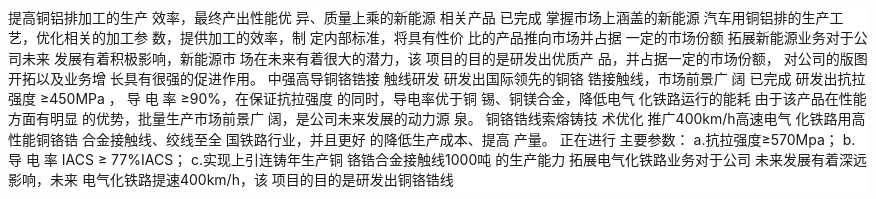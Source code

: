 提高铜铝排加工的生产
效率，最终产出性能优
异、质量上乘的新能源
相关产品
已完成
掌握市场上涵盖的新能源
汽车用铜铝排的生产工
艺，优化相关的加工参
数，提供加工的效率，制
定内部标准，将具有性价
比的产品推向市场并占据
一定的市场份额
拓展新能源业务对于公司未来
发展有着积极影响，新能源市
场在未来有着很大的潜力，该
项目的目的是研发出优质产
品，并占据一定的市场份额，
对公司的版图开拓以及业务增
长具有很强的促进作用。
中强高导铜铬锆接
触线研发
研发出国际领先的铜铬
锆接触线，市场前景广
阔
已完成
研发出抗拉强度
≥450MPa
，
导
电
率
≥90%，在保证抗拉强度
的同时，导电率优于铜
锡、铜镁合金，降低电气
化铁路运行的能耗
由于该产品在性能方面有明显
的优势，批量生产市场前景广
阔，是公司未来发展的动力源
泉。
铜铬锆线索熔铸技
术优化
推广400km/h高速电气
化铁路用高性能铜铬锆
合金接触线、绞线至全
国铁路行业，并且更好
的降低生产成本、提高
产量。
正在进行
主要参数：
a.抗拉强度≥570Mpa；
b.
导
电
率
IACS
≥
77%IACS；
c.实现上引连铸年生产铜
铬锆合金接触线1000吨
的生产能力
拓展电气化铁路业务对于公司
未来发展有着深远影响，未来
电气化铁路提速400km/h，该
项目的目的是研发出铜铬锆线